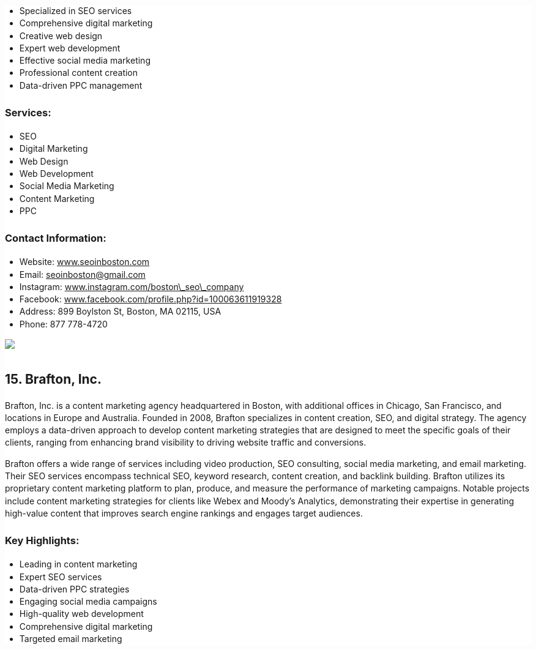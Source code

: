 * Specialized in SEO services
* Comprehensive digital marketing
* Creative web design
* Expert web development
* Effective social media marketing
* Professional content creation
* Data-driven PPC management

### Services:

* SEO
* Digital Marketing
* Web Design
* Web Development
* Social Media Marketing
* Content Marketing
* PPC

### Contact Information:

* Website: www.seoinboston.com
* Email: seoinboston@gmail.com
* Instagram: www.instagram.com/boston\_seo\_company
* Facebook: www.facebook.com/profile.php?id=100063611919328
* Address: 899 Boylston St, Boston, MA 02115, USA
* Phone: 877 778-4720

![](https://www.link-assistant.com/articles/wp-content/uploads/2024/08/Brafton-Inc.png)

## 15\. Brafton, Inc.

Brafton, Inc. is a content marketing agency headquartered in Boston, with additional offices in Chicago, San Francisco, and locations in Europe and Australia. Founded in 2008, Brafton specializes in content creation, SEO, and digital strategy. The agency employs a data-driven approach to develop content marketing strategies that are designed to meet the specific goals of their clients, ranging from enhancing brand visibility to driving website traffic and conversions.

Brafton offers a wide range of services including video production, SEO consulting, social media marketing, and email marketing. Their SEO services encompass technical SEO, keyword research, content creation, and backlink building. Brafton utilizes its proprietary content marketing platform to plan, produce, and measure the performance of marketing campaigns. Notable projects include content marketing strategies for clients like Webex and Moody’s Analytics, demonstrating their expertise in generating high-value content that improves search engine rankings and engages target audiences.

### Key Highlights:

* Leading in content marketing
* Expert SEO services
* Data-driven PPC strategies
* Engaging social media campaigns
* High-quality web development
* Comprehensive digital marketing
* Targeted email marketing
